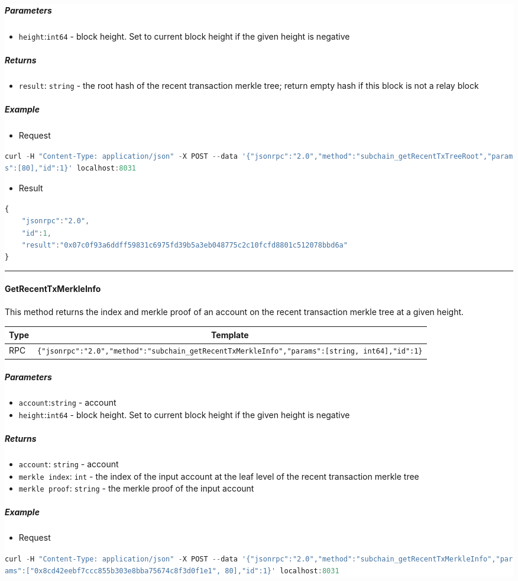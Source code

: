 ##### Parameters

- `height`:`int64` - block height. Set to current block height if the given height is negative


##### Returns

- `result`: `string` - the root hash of the recent transaction merkle tree; return empty hash if this block is not a relay block

##### Example
- Request

```js
curl -H "Content-Type: application/json" -X POST --data '{"jsonrpc":"2.0","method":"subchain_getRecentTxTreeRoot","params":[80],"id":1}' localhost:8031
```

- Result

```js
{
	"jsonrpc":"2.0",
	"id":1,
	"result":"0x07c0f93a6ddff59831c6975fd39b5a3eb048775c2c10fcfd8801c512078bbd6a"
}
```

***

#### GetRecentTxMerkleInfo
This method returns the index and merkle proof of an account on the recent transaction merkle tree at a given height.

| Type | Template                                                                                      |
| ---- | --------------------------------------------------------------------------------------------- |
| RPC  | `{"jsonrpc":"2.0","method":"subchain_getRecentTxMerkleInfo","params":[string, int64],"id":1}` |

##### Parameters

- `account`:`string` - account
- `height`:`int64` - block height. Set to current block height if the given height is negative

##### Returns

- `account`: `string` - account
- `merkle index`: `int` - the index of the input account at the leaf level of the recent transaction merkle tree
- `merkle proof`: `string` - the merkle proof of the input account

##### Example
- Request

```js
curl -H "Content-Type: application/json" -X POST --data '{"jsonrpc":"2.0","method":"subchain_getRecentTxMerkleInfo","params":["0x8cd42eebf7ccc855b303e8bba75674c8f3d0f1e1", 80],"id":1}' localhost:8031
```
